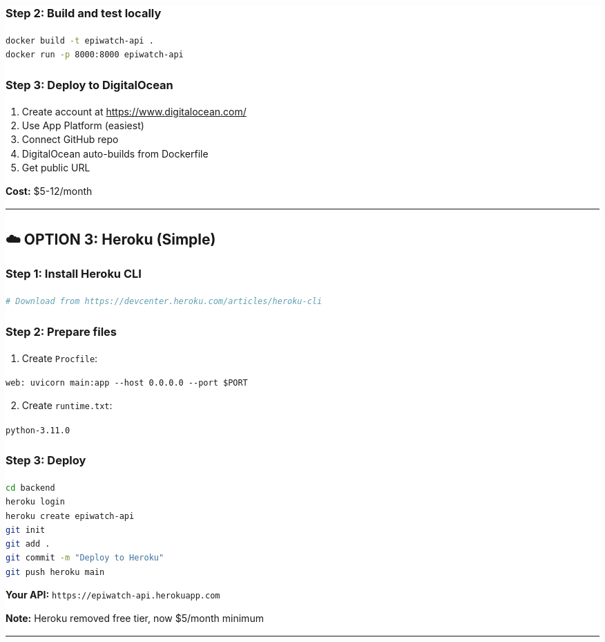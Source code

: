### Step 2: Build and test locally
```bash
docker build -t epiwatch-api .
docker run -p 8000:8000 epiwatch-api
```

### Step 3: Deploy to DigitalOcean

1. Create account at https://www.digitalocean.com/
2. Use App Platform (easiest)
3. Connect GitHub repo
4. DigitalOcean auto-builds from Dockerfile
5. Get public URL

**Cost:** $5-12/month

---

## ☁️ OPTION 3: Heroku (Simple)

### Step 1: Install Heroku CLI
```bash
# Download from https://devcenter.heroku.com/articles/heroku-cli
```

### Step 2: Prepare files

1. Create `Procfile`:
```
web: uvicorn main:app --host 0.0.0.0 --port $PORT
```

2. Create `runtime.txt`:
```
python-3.11.0
```

### Step 3: Deploy
```bash
cd backend
heroku login
heroku create epiwatch-api
git init
git add .
git commit -m "Deploy to Heroku"
git push heroku main
```

**Your API:** `https://epiwatch-api.herokuapp.com`

**Note:** Heroku removed free tier, now $5/month minimum

---
